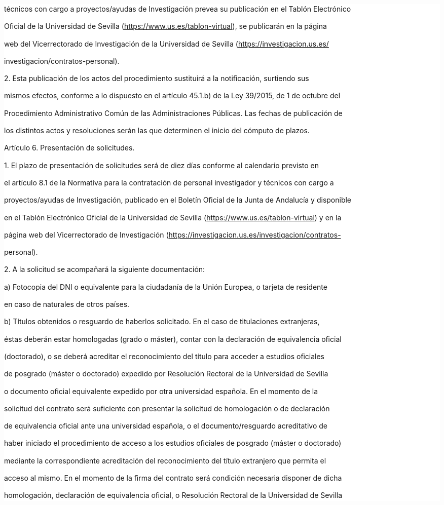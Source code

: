 técnicos con cargo a proyectos/ayudas de Investigación prevea su publicación en el Tablón Electrónico

Oﬁcial de la Universidad de Sevilla (https://www.us.es/tablon-virtual), se publicarán en la página

web del Vicerrectorado de Investigación de la Universidad de Sevilla (https://investigacion.us.es/

investigacion/contratos-personal).

2\. Esta publicación de los actos del procedimiento sustituirá a la notiﬁcación, surtiendo sus

mismos efectos, conforme a lo dispuesto en el artículo 45.1.b) de la Ley 39/2015, de 1 de octubre del

Procedimiento Administrativo Común de las Administraciones Públicas. Las fechas de publicación de

los distintos actos y resoluciones serán las que determinen el inicio del cómputo de plazos.

Artículo 6. Presentación de solicitudes.

1\. El plazo de presentación de solicitudes será de diez días conforme al calendario previsto en

el artículo 8.1 de la Normativa para la contratación de personal investigador y técnicos con cargo a

proyectos/ayudas de Investigación, publicado en el Boletín Oﬁcial de la Junta de Andalucía y disponible

en el Tablón Electrónico Oﬁcial de la Universidad de Sevilla (https://www.us.es/tablon-virtual) y en la

página web del Vicerrectorado de Investigación (https://investigacion.us.es/investigacion/contratos-

personal).

2\. A la solicitud se acompañará la siguiente documentación:

a) Fotocopia del DNI o equivalente para la ciudadanía de la Unión Europea, o tarjeta de residente

en caso de naturales de otros países.

b) Títulos obtenidos o resguardo de haberlos solicitado. En el caso de titulaciones extranjeras,

éstas deberán estar homologadas (grado o máster), contar con la declaración de equivalencia oﬁcial

(doctorado), o se deberá acreditar el reconocimiento del título para acceder a estudios oﬁciales

de posgrado (máster o doctorado) expedido por Resolución Rectoral de la Universidad de Sevilla

o documento oﬁcial equivalente expedido por otra universidad española. En el momento de la

solicitud del contrato será suﬁciente con presentar la solicitud de homologación o de declaración

de equivalencia oﬁcial ante una universidad española, o el documento/resguardo acreditativo de

haber iniciado el procedimiento de acceso a los estudios oﬁciales de posgrado (máster o doctorado)

mediante la correspondiente acreditación del reconocimiento del título extranjero que permita el

acceso al mismo. En el momento de la ﬁrma del contrato será condición necesaria disponer de dicha

homologación, declaración de equivalencia oﬁcial, o Resolución Rectoral de la Universidad de Sevilla
